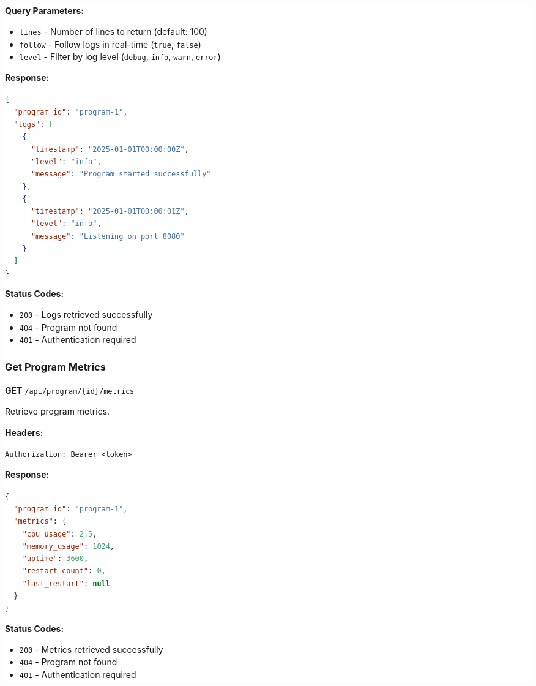 **Query Parameters:**
- `lines` - Number of lines to return (default: 100)
- `follow` - Follow logs in real-time (`true`, `false`)
- `level` - Filter by log level (`debug`, `info`, `warn`, `error`)

**Response:**
```json
{
  "program_id": "program-1",
  "logs": [
    {
      "timestamp": "2025-01-01T00:00:00Z",
      "level": "info",
      "message": "Program started successfully"
    },
    {
      "timestamp": "2025-01-01T00:00:01Z",
      "level": "info",
      "message": "Listening on port 8080"
    }
  ]
}
```

**Status Codes:**
- `200` - Logs retrieved successfully
- `404` - Program not found
- `401` - Authentication required

### Get Program Metrics

**GET** `/api/program/{id}/metrics`

Retrieve program metrics.

**Headers:**
```
Authorization: Bearer <token>
```

**Response:**
```json
{
  "program_id": "program-1",
  "metrics": {
    "cpu_usage": 2.5,
    "memory_usage": 1024,
    "uptime": 3600,
    "restart_count": 0,
    "last_restart": null
  }
}
```

**Status Codes:**
- `200` - Metrics retrieved successfully
- `404` - Program not found
- `401` - Authentication required
